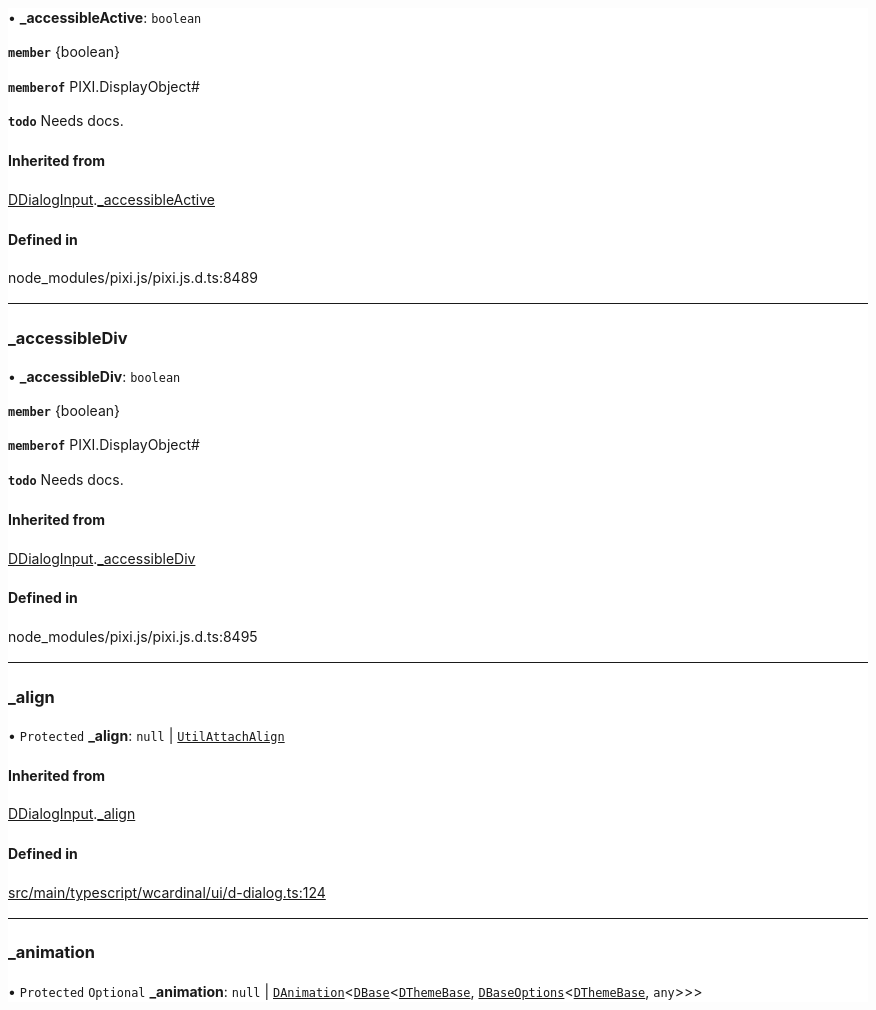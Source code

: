 • **\_accessibleActive**: `boolean`

**`member`** {boolean}

**`memberof`** PIXI.DisplayObject#

**`todo`** Needs docs.

#### Inherited from

[DDialogInput](DDialogInput.md).[_accessibleActive](DDialogInput.md#_accessibleactive)

#### Defined in

node_modules/pixi.js/pixi.js.d.ts:8489

___

### \_accessibleDiv

• **\_accessibleDiv**: `boolean`

**`member`** {boolean}

**`memberof`** PIXI.DisplayObject#

**`todo`** Needs docs.

#### Inherited from

[DDialogInput](DDialogInput.md).[_accessibleDiv](DDialogInput.md#_accessiblediv)

#### Defined in

node_modules/pixi.js/pixi.js.d.ts:8495

___

### \_align

• `Protected` **\_align**: ``null`` \| [`UtilAttachAlign`](../index.md#utilattachalign)

#### Inherited from

[DDialogInput](DDialogInput.md).[_align](DDialogInput.md#_align)

#### Defined in

[src/main/typescript/wcardinal/ui/d-dialog.ts:124](https://github.com/winter-cardinal/winter-cardinal-ui/blob/v0.167.0/src/main/typescript/wcardinal/ui/d-dialog.ts#L124)

___

### \_animation

• `Protected` `Optional` **\_animation**: ``null`` \| [`DAnimation`](../interfaces/DAnimation.md)<[`DBase`](DBase.md)<[`DThemeBase`](../interfaces/DThemeBase.md), [`DBaseOptions`](../interfaces/DBaseOptions.md)<[`DThemeBase`](../interfaces/DThemeBase.md), `any`\>\>\>
